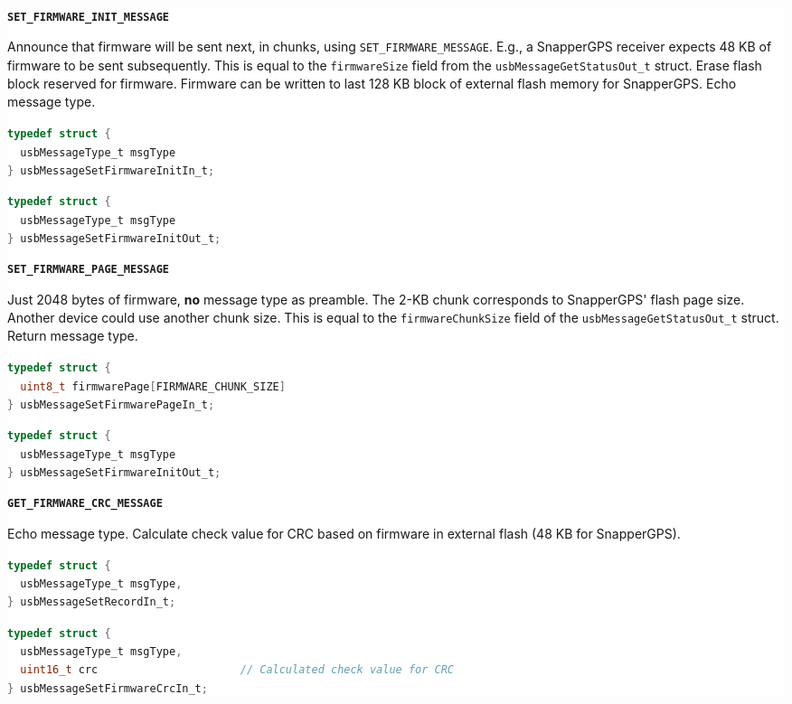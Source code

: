 **`SET_FIRMWARE_INIT_MESSAGE`**

Announce that firmware will be sent next, in chunks, using
`SET_FIRMWARE_MESSAGE`.
E.g., a SnapperGPS receiver expects 48 KB of firmware to be sent subsequently.
This is equal to the `firmwareSize` field from the `usbMessageGetStatusOut_t`
struct.
Erase flash block reserved for firmware.
Firmware can be written to last 128 KB block of external flash memory for
SnapperGPS.
Echo message type.

```C
typedef struct {
  usbMessageType_t msgType
} usbMessageSetFirmwareInitIn_t; 
```

```C
typedef struct {
  usbMessageType_t msgType 
} usbMessageSetFirmwareInitOut_t; 
```

**`SET_FIRMWARE_PAGE_MESSAGE`**

Just 2048 bytes of firmware, **no** message type as preamble.
The 2-KB chunk corresponds to SnapperGPS' flash page size.
Another device could use another chunk size.
This is equal to the `firmwareChunkSize` field of the `usbMessageGetStatusOut_t`
struct.
Return message type.

```C
typedef struct {
  uint8_t firmwarePage[FIRMWARE_CHUNK_SIZE] 
} usbMessageSetFirmwarePageIn_t;
```

```C
typedef struct {
  usbMessageType_t msgType 
} usbMessageSetFirmwareInitOut_t;
```

**`GET_FIRMWARE_CRC_MESSAGE`**

Echo message type.
Calculate check value for CRC based on firmware in external flash (48 KB for
SnapperGPS).

```C
typedef struct {
  usbMessageType_t msgType,
} usbMessageSetRecordIn_t;
```

```C
typedef struct {
  usbMessageType_t msgType, 
  uint16_t crc                      // Calculated check value for CRC
} usbMessageSetFirmwareCrcIn_t;
```


[cc-by]: http://creativecommons.org/licenses/by/4.0/
[cc-by-image]: https://i.creativecommons.org/l/by/4.0/88x31.png